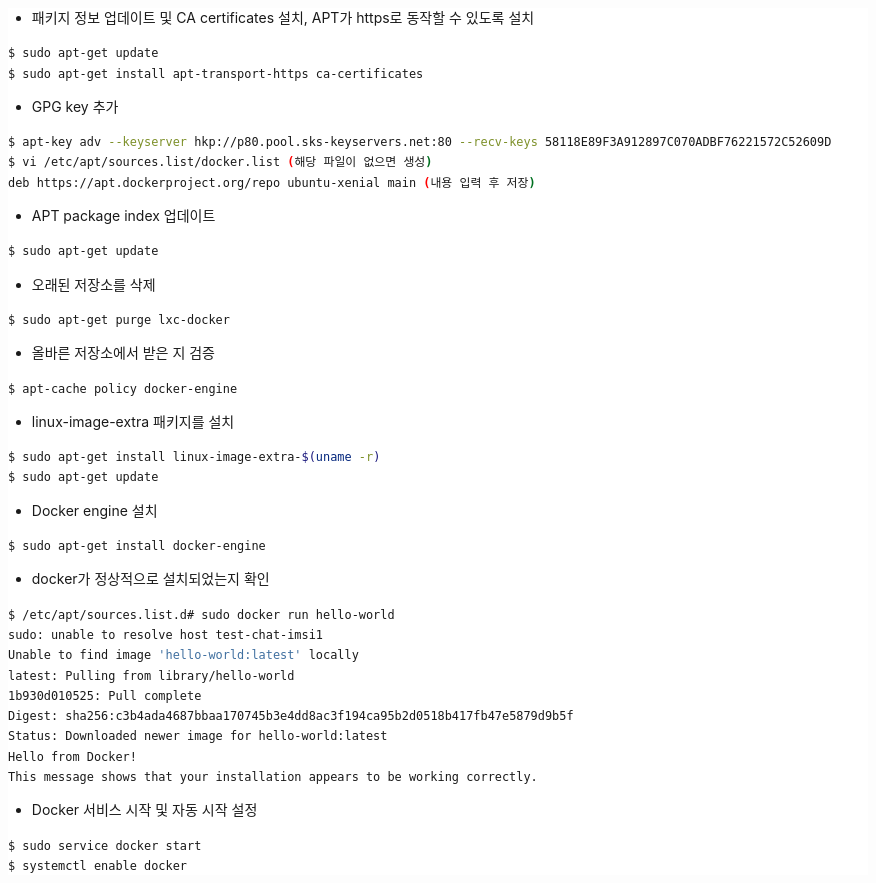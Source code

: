 - 패키지 정보 업데이트 및 CA certificates 설치, APT가 https로 동작할 수 있도록 설치
```bash
$ sudo apt-get update
$ sudo apt-get install apt-transport-https ca-certificates
```

- GPG key 추가
```bash
$ apt-key adv --keyserver hkp://p80.pool.sks-keyservers.net:80 --recv-keys 58118E89F3A912897C070ADBF76221572C52609D
$ vi /etc/apt/sources.list/docker.list (해당 파일이 없으면 생성)
deb https://apt.dockerproject.org/repo ubuntu-xenial main (내용 입력 후 저장)
```

- APT package index 업데이트
```bash
$ sudo apt-get update
```

- 오래된 저장소를 삭제
```bash
$ sudo apt-get purge lxc-docker
```

- 올바른 저장소에서 받은 지 검증
```bash
$ apt-cache policy docker-engine
```

- linux-image-extra 패키지를 설치
```bash
$ sudo apt-get install linux-image-extra-$(uname -r)
$ sudo apt-get update
```

- Docker engine 설치
```bash
$ sudo apt-get install docker-engine
```

- docker가 정상적으로 설치되었는지 확인
```bash
$ /etc/apt/sources.list.d# sudo docker run hello-world
sudo: unable to resolve host test-chat-imsi1
Unable to find image 'hello-world:latest' locally
latest: Pulling from library/hello-world
1b930d010525: Pull complete 
Digest: sha256:c3b4ada4687bbaa170745b3e4dd8ac3f194ca95b2d0518b417fb47e5879d9b5f
Status: Downloaded newer image for hello-world:latest
Hello from Docker!
This message shows that your installation appears to be working correctly.
```

- Docker 서비스 시작 및 자동 시작 설정 
```bash
$ sudo service docker start
$ systemctl enable docker
```
